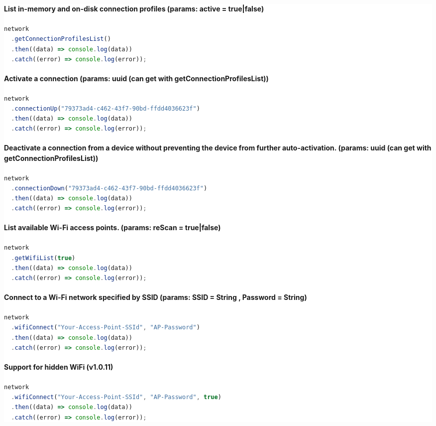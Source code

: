 #### List in-memory and on-disk connection profiles (params: active = true|false)

```javascript
network
  .getConnectionProfilesList()
  .then((data) => console.log(data))
  .catch((error) => console.log(error));
```

#### Activate a connection (params: uuid (can get with getConnectionProfilesList))

```javascript
network
  .connectionUp("79373ad4-c462-43f7-90bd-ffdd4036623f")
  .then((data) => console.log(data))
  .catch((error) => console.log(error));
```

#### Deactivate a connection from a device without preventing the device from further auto-activation. (params: uuid (can get with getConnectionProfilesList))

```javascript
network
  .connectionDown("79373ad4-c462-43f7-90bd-ffdd4036623f")
  .then((data) => console.log(data))
  .catch((error) => console.log(error));
```

#### List available Wi-Fi access points. (params: reScan = true|false)

```javascript
network
  .getWifiList(true)
  .then((data) => console.log(data))
  .catch((error) => console.log(error));
```

#### Connect to a Wi-Fi network specified by SSID (params: SSID = String , Password = String)

```javascript
network
  .wifiConnect("Your-Access-Point-SSId", "AP-Password")
  .then((data) => console.log(data))
  .catch((error) => console.log(error));
```

#### Support for hidden WiFi (v1.0.11)

```javascript
network
  .wifiConnect("Your-Access-Point-SSId", "AP-Password", true)
  .then((data) => console.log(data))
  .catch((error) => console.log(error));
```

